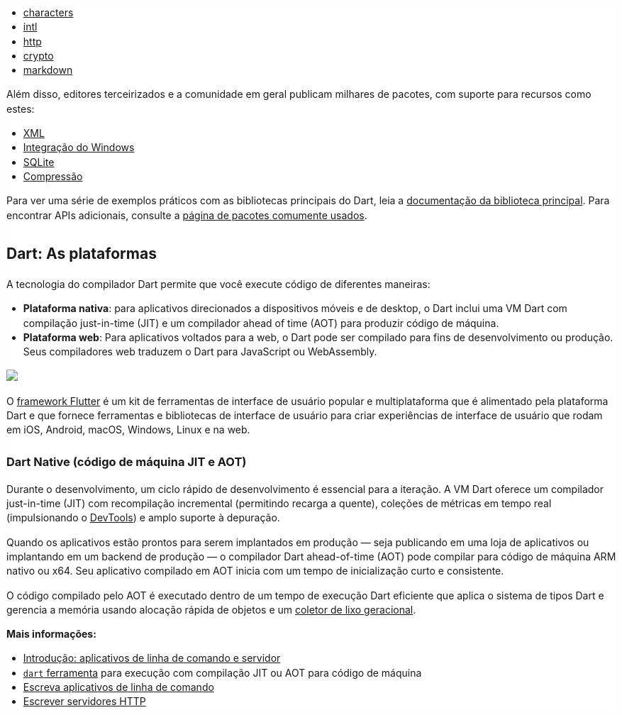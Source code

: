 - [characters](https://pub.dev/packages/characters)
- [intl](https://pub.dev/packages/intl)
- [http](https://pub.dev/packages/http)
- [crypto](https://pub.dev/packages/crypto)
- [markdown](https://pub.dev/packages/markdown)

Além disso, editores terceirizados e a comunidade em geral publicam milhares de pacotes, com suporte para recursos como estes:

- [XML](https://pub.dev/packages/xml)
- [Integração do Windows](https://pub.dev/packages/win32)
- [SQLite](https://pub.dev/packages/sqflite_common)
- [Compressão](https://pub.dev/packages/archive)

Para ver uma série de exemplos práticos com as bibliotecas principais do Dart, leia a [documentação da biblioteca principal](https://dart.dev/libraries). Para encontrar APIs adicionais, consulte a [página de pacotes comumente usados](https://dart.dev/guides/packages).

## Dart: As plataformas

A tecnologia do compilador Dart permite que você execute código de diferentes maneiras:

- **Plataforma nativa**: para aplicativos direcionados a dispositivos móveis e de desktop, o Dart inclui uma VM Dart com compilação just-in-time (JIT) e um compilador ahead of time (AOT) para produzir código de máquina.
- **Plataforma web**: Para aplicativos voltados para a web, o Dart pode ser compilado para fins de desenvolvimento ou produção. Seus compiladores web traduzem o Dart para JavaScript ou WebAssembly.

<img src="https://dart.dev/assets/img/Dart-platforms.svg" width="800">

O [framework Flutter](https://flutter.dev) é um kit de ferramentas de interface de usuário popular e multiplataforma que é alimentado pela plataforma Dart e que fornece ferramentas e bibliotecas de interface de usuário para criar experiências de interface de usuário que rodam em iOS, Android, macOS, Windows, Linux e na web.

### Dart Native (código de máquina JIT e AOT)

Durante o desenvolvimento, um ciclo rápido de desenvolvimento é essencial para a iteração. A VM Dart oferece um compilador just-in-time (JIT) com recompilação incremental (permitindo recarga a quente), coleções de métricas em tempo real (impulsionando o [DevTools](https://dart.dev/tools/devtools)) e amplo suporte à depuração.

Quando os aplicativos estão prontos para serem implantados em produção — seja publicando em uma loja de aplicativos ou implantando em um backend de produção — o compilador Dart ahead-of-time (AOT) pode compilar para código de máquina ARM nativo ou x64. Seu aplicativo compilado em AOT inicia com um tempo de inicialização curto e consistente.

O código compilado pelo AOT é executado dentro de um tempo de execução Dart eficiente que aplica o sistema de tipos Dart e gerencia a memória usando alocação rápida de objetos e um [coletor de lixo geracional](https://dart.dev/language/memory-management).

**Mais informações:**

- [Introdução: aplicativos de linha de comando e servidor](https://dart.dev/tutorials/server/get-started)
- [`dart` ferramenta](https://dart.dev/tools/dart-tool) para execução com compilação JIT ou AOT para código de máquina
- [Escreva aplicativos de linha de comando](https://dart.dev/tutorials/server/cmdline)
- [Escrever servidores HTTP](https://dart.dev/tutorials/server/httpserver)
